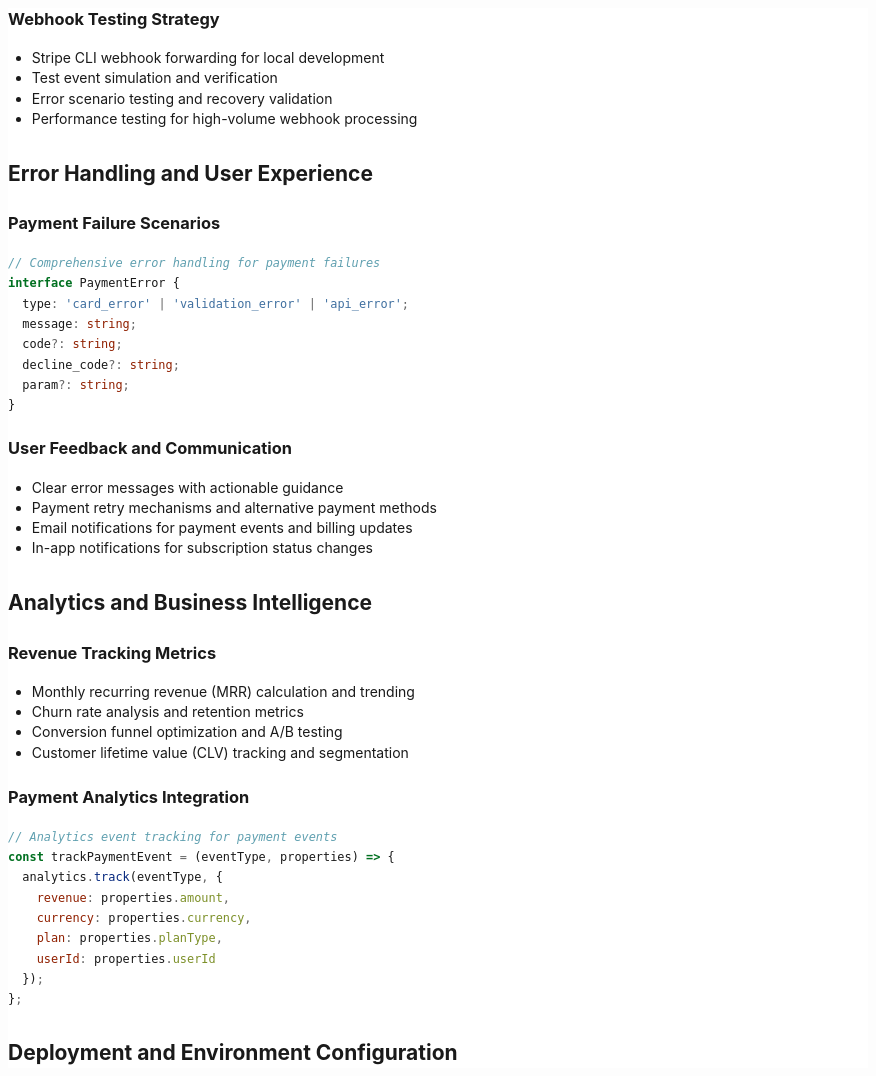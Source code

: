 ### Webhook Testing Strategy
- Stripe CLI webhook forwarding for local development
- Test event simulation and verification
- Error scenario testing and recovery validation
- Performance testing for high-volume webhook processing

## Error Handling and User Experience

### Payment Failure Scenarios
```typescript
// Comprehensive error handling for payment failures
interface PaymentError {
  type: 'card_error' | 'validation_error' | 'api_error';
  message: string;
  code?: string;
  decline_code?: string;
  param?: string;
}
```

### User Feedback and Communication
- Clear error messages with actionable guidance
- Payment retry mechanisms and alternative payment methods
- Email notifications for payment events and billing updates
- In-app notifications for subscription status changes

## Analytics and Business Intelligence

### Revenue Tracking Metrics
- Monthly recurring revenue (MRR) calculation and trending
- Churn rate analysis and retention metrics
- Conversion funnel optimization and A/B testing
- Customer lifetime value (CLV) tracking and segmentation

### Payment Analytics Integration
```javascript
// Analytics event tracking for payment events
const trackPaymentEvent = (eventType, properties) => {
  analytics.track(eventType, {
    revenue: properties.amount,
    currency: properties.currency,
    plan: properties.planType,
    userId: properties.userId
  });
};
```

## Deployment and Environment Configuration
